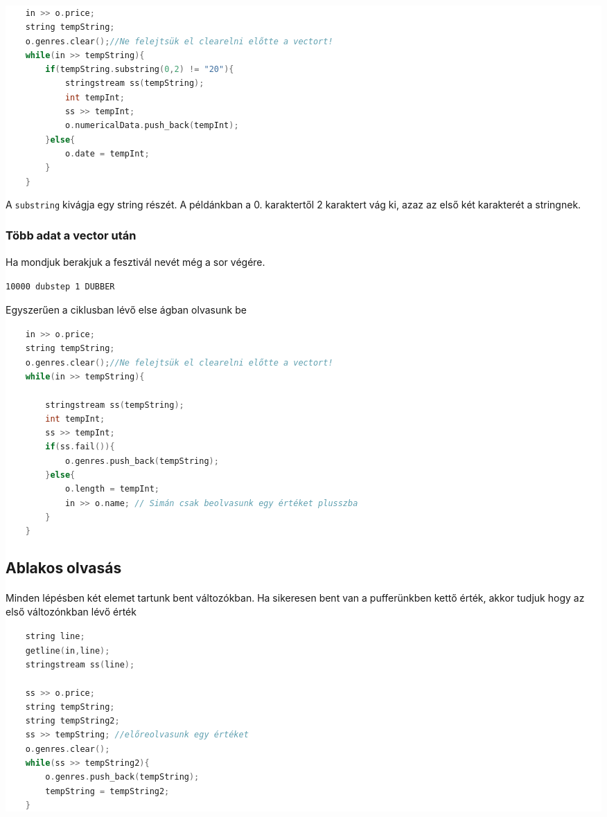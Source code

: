 
```c++
    in >> o.price;
    string tempString;
    o.genres.clear();//Ne felejtsük el clearelni előtte a vectort!
    while(in >> tempString){
        if(tempString.substring(0,2) != "20"){
            stringstream ss(tempString);
            int tempInt;
            ss >> tempInt;
            o.numericalData.push_back(tempInt);
        }else{
            o.date = tempInt;
        }
    }
```

A ```substring``` kivágja egy string részét. A példánkban a 0. karaktertől 2 karaktert vág ki, azaz az első két karakterét a stringnek.


### Több adat a vector után

Ha mondjuk berakjuk a fesztivál nevét még a sor végére.
```
10000 dubstep 1 DUBBER
```

Egyszerűen a ciklusban lévő else ágban olvasunk be
```c++
    in >> o.price;
    string tempString;
    o.genres.clear();//Ne felejtsük el clearelni előtte a vectort!
    while(in >> tempString){

        stringstream ss(tempString);
        int tempInt;
        ss >> tempInt;
        if(ss.fail()){
            o.genres.push_back(tempString);
        }else{
            o.length = tempInt;
            in >> o.name; // Simán csak beolvasunk egy értéket plusszba
        }
    }
```

## Ablakos olvasás

Minden lépésben két elemet tartunk bent változókban. Ha sikeresen bent van a pufferünkben kettő érték, akkor tudjuk hogy az első változónkban lévő érték

```c++
    string line;
    getline(in,line);
    stringstream ss(line);
    
    ss >> o.price;
    string tempString;
    string tempString2;
    ss >> tempString; //előreolvasunk egy értéket
    o.genres.clear();
    while(ss >> tempString2){
        o.genres.push_back(tempString);
        tempString = tempString2;
    }

```